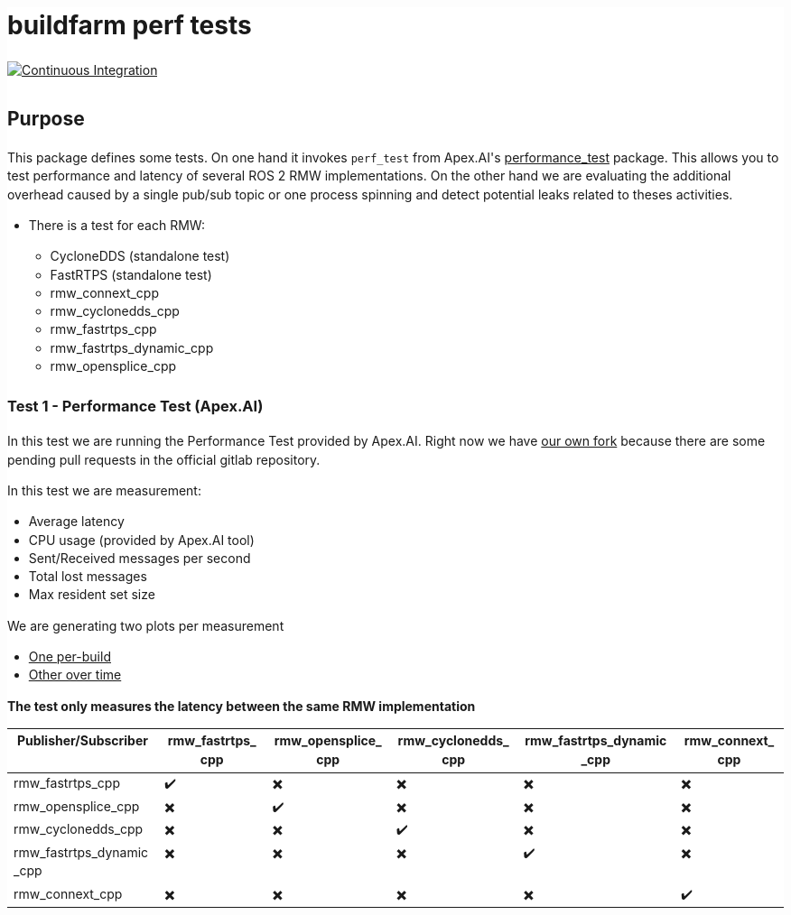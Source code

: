 # buildfarm perf tests

[![Continuous Integration](https://github.com/ros2/buildfarm_perf_tests/workflows/Continuous%20Integration/badge.svg?branch=master&event=push)](https://github.com/ros2/buildfarm_perf_tests/actions?query=branch%3Amaster+event%3Apush)

## Purpose

This package defines some tests. On one hand it invokes `perf_test` from Apex.AI's [performance_test](https://gitlab.com/ApexAI/performance_test) package. This allows you to test performance and latency of several ROS 2 RMW implementations. On the other hand we are evaluating the additional overhead caused by a single pub/sub topic or one process spinning and detect potential leaks related to theses activities.

* There is a test for each RMW:

  - CycloneDDS (standalone test)
  - FastRTPS (standalone test)
  - rmw_connext_cpp
  - rmw_cyclonedds_cpp
  - rmw_fastrtps_cpp
  - rmw_fastrtps_dynamic_cpp
  - rmw_opensplice_cpp

### Test 1 - Performance Test  (Apex.AI)

In this test we are running the Performance Test provided by Apex.AI. Right now we have [our own fork](https://github.com/ros2/performance_test) because there are some pending pull requests in the official gitlab repository.

In this test we are measurement:
 - Average latency
 - CPU usage (provided by Apex.AI tool)
 - Sent/Received messages per second
 - Total lost messages
 - Max resident set size

We are generating two plots per measurement
 - [One per-build](http://build.ros2.org/view/Rci/job/Rci__nightly-performance_ubuntu_focal_amd64/lastBuild/)
 - [Other over time](http://build.ros2.org/view/Rci/job/Rci__nightly-performance_ubuntu_focal_amd64/plot/)

**The test only measures the latency between the same RMW implementation**

| Publisher/Subscriber     | rmw_fastrtps_cpp         | rmw_opensplice_cpp       | rmw_cyclonedds_cpp       | rmw_fastrtps_dynamic_cpp | rmw_connext_cpp          |
|--------------------------|--------------------------|--------------------------|--------------------------|--------------------------|--------------------------|
| rmw_fastrtps_cpp         | :heavy_check_mark:       | :heavy_multiplication_x: | :heavy_multiplication_x: | :heavy_multiplication_x: | :heavy_multiplication_x: |
| rmw_opensplice_cpp       | :heavy_multiplication_x: | :heavy_check_mark:       | :heavy_multiplication_x: | :heavy_multiplication_x: | :heavy_multiplication_x: |
| rmw_cyclonedds_cpp       | :heavy_multiplication_x: | :heavy_multiplication_x: | :heavy_check_mark:       | :heavy_multiplication_x: | :heavy_multiplication_x: |
| rmw_fastrtps_dynamic_cpp | :heavy_multiplication_x: | :heavy_multiplication_x: | :heavy_multiplication_x: | :heavy_check_mark:       | :heavy_multiplication_x: |
| rmw_connext_cpp          | :heavy_multiplication_x: | :heavy_multiplication_x: | :heavy_multiplication_x: | :heavy_multiplication_x: | :heavy_check_mark:       |
